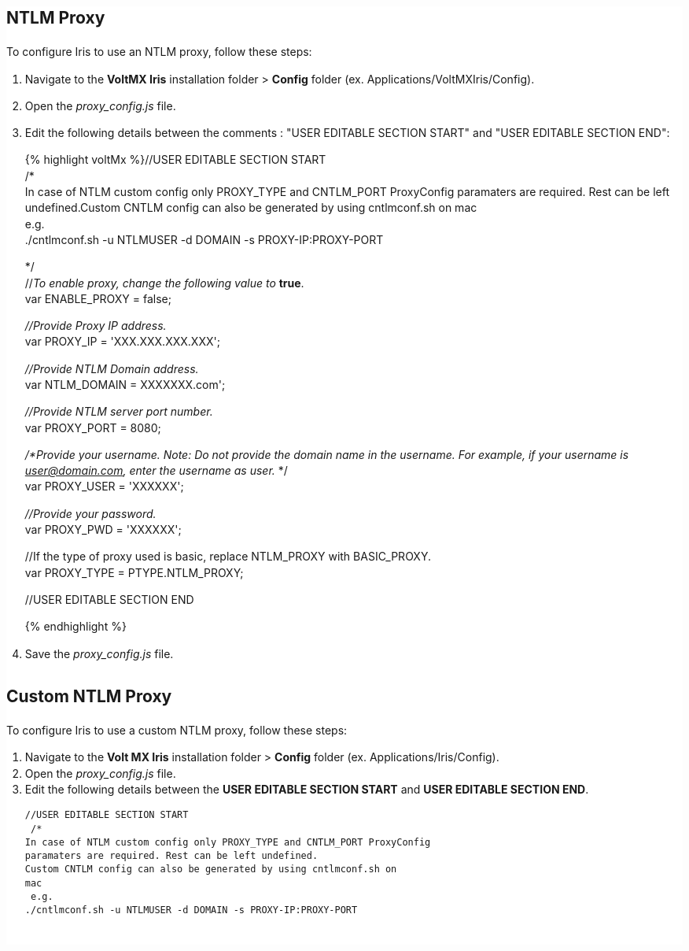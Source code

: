 ## [](#ntlm-proxy)NTLM Proxy

To configure Iris to use an NTLM proxy, follow these steps:

1.  Navigate to the **VoltMX Iris** installation folder > **Config** folder (ex. Applications/VoltMXIris/Config).
2.  Open the _proxy_config.js_ file.
3.  Edit the following details between the comments : "USER EDITABLE SECTION START" and "USER EDITABLE SECTION END":

    {% highlight voltMx %}//USER EDITABLE SECTION START  
     /\*  
    In case of NTLM custom config only PROXY_TYPE and CNTLM_PORT ProxyConfig paramaters
    are required. Rest can be left undefined.Custom CNTLM config can also be generated by
    using cntlmconf.sh on mac  
     e.g.  
    ./cntlmconf.sh -u NTLMUSER -d DOMAIN -s PROXY-IP:PROXY-PORT

    \*/  
    //_To enable proxy, change the following value to_ **true**.  
    var ENABLE_PROXY = false;

    _//Provide Proxy IP address._  
    var PROXY_IP = 'XXX.XXX.XXX.XXX';

    _//Provide NTLM Domain address._  
    var NTLM_DOMAIN = XXXXXXX.com';

    _//Provide NTLM server port number._  
    var PROXY_PORT = 8080;

    _/\*Provide your username.
    Note: Do not provide the domain name in the username. For example, if your username
    is user@domain.com, enter the username as user._
    \*/  
    var PROXY_USER = 'XXXXXX';

    _//Provide your password._  
    var PROXY_PWD = 'XXXXXX';

    //If the type of proxy used is basic, replace NTLM_PROXY with BASIC_PROXY.  
    var PROXY_TYPE = PTYPE.NTLM_PROXY;

    //USER EDITABLE SECTION END

    {% endhighlight %}

4.  Save the _proxy_config.js_ file.

## Custom NTLM Proxy

<p>To configure Iris to use a custom NTLM proxy, follow these steps:</p>
<ol>
<li>Navigate to the <b>Volt MX Iris</b> installation folder > <b>Config</b> folder (ex. Applications/Iris/Config).</li>  
<li>Open the <em>proxy_config.js</em> file.</li>  
<li>Edit the following details between the <b>USER EDITABLE SECTION START</b> and <b>USER EDITABLE SECTION END</b>.<pre><code style="display:block;background-color=#eee;">//USER EDITABLE SECTION START
 /*
In case of NTLM custom config only PROXY_TYPE and CNTLM_PORT ProxyConfig 
paramaters are required. Rest can be left undefined.
Custom CNTLM config can also be generated by using cntlmconf.sh on 
mac
 e.g.
./cntlmconf.sh -u NTLMUSER -d DOMAIN -s PROXY-IP:PROXY-PORT
